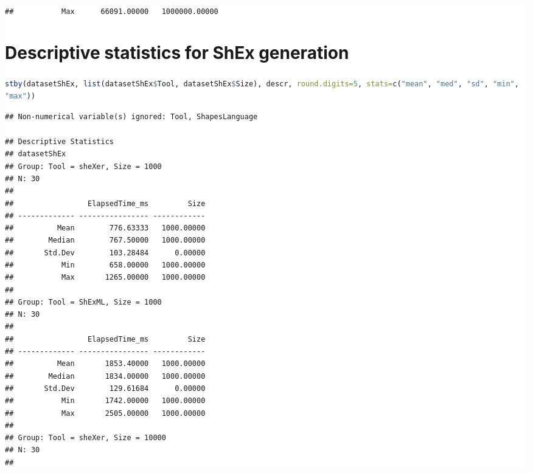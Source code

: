     ##           Max      66091.00000   1000000.00000

# Descriptive statistics for ShEx generation

``` r
stby(datasetShEx, list(datasetShEx$Tool, datasetShEx$Size), descr, round.digits=5, stats=c("mean", "med", "sd", "min", "max"))
```

    ## Non-numerical variable(s) ignored: Tool, ShapesLanguage

    ## Descriptive Statistics  
    ## datasetShEx  
    ## Group: Tool = sheXer, Size = 1000  
    ## N: 30  
    ## 
    ##                 ElapsedTime_ms         Size
    ## ------------- ---------------- ------------
    ##          Mean        776.63333   1000.00000
    ##        Median        767.50000   1000.00000
    ##       Std.Dev        103.28484      0.00000
    ##           Min        658.00000   1000.00000
    ##           Max       1265.00000   1000.00000
    ## 
    ## Group: Tool = ShExML, Size = 1000  
    ## N: 30  
    ## 
    ##                 ElapsedTime_ms         Size
    ## ------------- ---------------- ------------
    ##          Mean       1853.40000   1000.00000
    ##        Median       1834.00000   1000.00000
    ##       Std.Dev        129.61684      0.00000
    ##           Min       1742.00000   1000.00000
    ##           Max       2505.00000   1000.00000
    ## 
    ## Group: Tool = sheXer, Size = 10000  
    ## N: 30  
    ## 